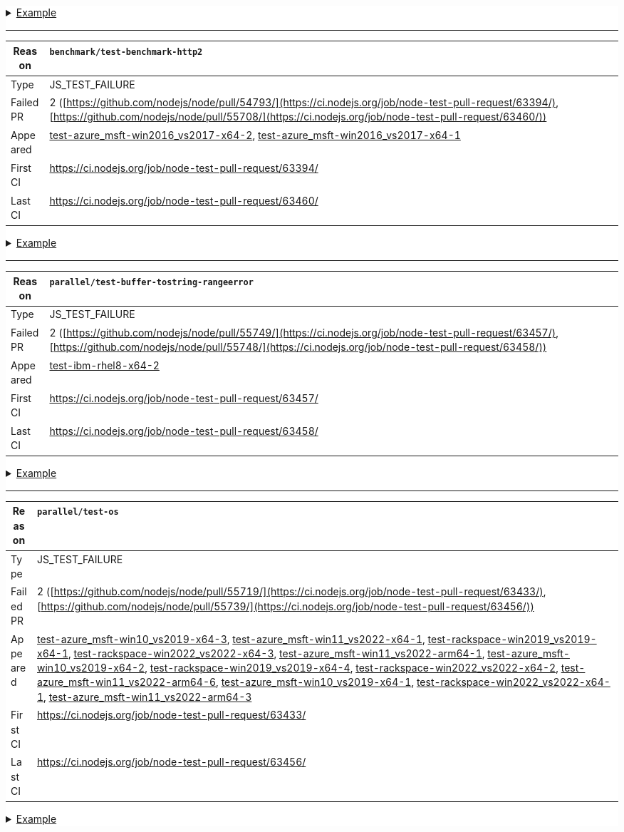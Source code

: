 <details><summary><a href="https://ci.nodejs.org/job/node-test-commit-arm/nodes=rhel8-arm64/55649/console">Example</a></summary></details>

-------

| Reason | <code>benchmark/test-benchmark-http2</code> |
| - | :- |
| Type | JS_TEST_FAILURE |
| Failed PR | 2 ([https://github.com/nodejs/node/pull/54793/](https://ci.nodejs.org/job/node-test-pull-request/63394/), [https://github.com/nodejs/node/pull/55708/](https://ci.nodejs.org/job/node-test-pull-request/63460/)) |
| Appeared | [test-azure_msft-win2016_vs2017-x64-2](https://ci.nodejs.org/job/node-test-binary-windows-native-suites/nodes=win2016-vs2017-COMPILED_BY-vs2019-x86/25540/console), [test-azure_msft-win2016_vs2017-x64-1](https://ci.nodejs.org/job/node-test-binary-windows-native-suites/nodes=win2016-vs2017-COMPILED_BY-vs2019-x86/25496/console) |
| First CI | https://ci.nodejs.org/job/node-test-pull-request/63394/ |
| Last CI | https://ci.nodejs.org/job/node-test-pull-request/63460/ |

<details><summary><a href="https://ci.nodejs.org/job/node-test-binary-windows-native-suites/nodes=win2016-vs2017-COMPILED_BY-vs2019-x86/25540/console">Example</a></summary></details>

-------

| Reason | <code>parallel/test-buffer-tostring-rangeerror</code> |
| - | :- |
| Type | JS_TEST_FAILURE |
| Failed PR | 2 ([https://github.com/nodejs/node/pull/55749/](https://ci.nodejs.org/job/node-test-pull-request/63457/), [https://github.com/nodejs/node/pull/55748/](https://ci.nodejs.org/job/node-test-pull-request/63458/)) |
| Appeared | [test-ibm-rhel8-x64-2](https://ci.nodejs.org/job/node-test-commit-linux/nodes=rhel8-x64/61552/console) |
| First CI | https://ci.nodejs.org/job/node-test-pull-request/63457/ |
| Last CI | https://ci.nodejs.org/job/node-test-pull-request/63458/ |

<details><summary><a href="https://ci.nodejs.org/job/node-test-commit-linux/nodes=rhel8-x64/61552/console">Example</a></summary></details>

-------

| Reason | <code>parallel/test-os</code> |
| - | :- |
| Type | JS_TEST_FAILURE |
| Failed PR | 2 ([https://github.com/nodejs/node/pull/55719/](https://ci.nodejs.org/job/node-test-pull-request/63433/), [https://github.com/nodejs/node/pull/55739/](https://ci.nodejs.org/job/node-test-pull-request/63456/)) |
| Appeared | [test-azure_msft-win10_vs2019-x64-3](https://ci.nodejs.org/job/node-test-binary-windows-js-suites/RUN_SUBSET=1,nodes=win10-COMPILED_BY-vs2022/31172/console), [test-azure_msft-win11_vs2022-x64-1](https://ci.nodejs.org/job/node-test-binary-windows-js-suites/RUN_SUBSET=1,nodes=win11-COMPILED_BY-vs2022/31172/console), [test-rackspace-win2019_vs2019-x64-1](https://ci.nodejs.org/job/node-test-binary-windows-js-suites/RUN_SUBSET=1,nodes=win2019-COMPILED_BY-vs2022/31172/console), [test-rackspace-win2022_vs2022-x64-3](https://ci.nodejs.org/job/node-test-binary-windows-js-suites/RUN_SUBSET=1,nodes=win2022-COMPILED_BY-vs2022/31172/console), [test-azure_msft-win11_vs2022-arm64-1](https://ci.nodejs.org/job/node-test-binary-windows-js-suites/RUN_SUBSET=2,nodes=win11-arm64-COMPILED_BY-vs2022-arm64/31172/console), [test-azure_msft-win10_vs2019-x64-2](https://ci.nodejs.org/job/node-test-binary-windows-js-suites/RUN_SUBSET=1,nodes=win10-COMPILED_BY-vs2022/31169/console), [test-rackspace-win2019_vs2019-x64-4](https://ci.nodejs.org/job/node-test-binary-windows-js-suites/RUN_SUBSET=1,nodes=win2019-COMPILED_BY-vs2022/31169/console), [test-rackspace-win2022_vs2022-x64-2](https://ci.nodejs.org/job/node-test-binary-windows-js-suites/RUN_SUBSET=1,nodes=win2022-COMPILED_BY-vs2022/31169/console), [test-azure_msft-win11_vs2022-arm64-6](https://ci.nodejs.org/job/node-test-binary-windows-js-suites/RUN_SUBSET=2,nodes=win11-arm64-COMPILED_BY-vs2022-arm64/31169/console), [test-azure_msft-win10_vs2019-x64-1](https://ci.nodejs.org/job/node-test-binary-windows-js-suites/RUN_SUBSET=0,nodes=win10-COMPILED_BY-vs2022/31156/console), [test-rackspace-win2022_vs2022-x64-1](https://ci.nodejs.org/job/node-test-binary-windows-js-suites/RUN_SUBSET=0,nodes=win2022-COMPILED_BY-vs2022/31156/console), [test-azure_msft-win11_vs2022-arm64-3](https://ci.nodejs.org/job/node-test-binary-windows-js-suites/RUN_SUBSET=1,nodes=win11-arm64-COMPILED_BY-vs2022-arm64/31156/console) |
| First CI | https://ci.nodejs.org/job/node-test-pull-request/63433/ |
| Last CI | https://ci.nodejs.org/job/node-test-pull-request/63456/ |

<details><summary><a href="https://ci.nodejs.org/job/node-test-binary-windows-js-suites/RUN_SUBSET=1,nodes=win10-COMPILED_BY-vs2022/31172/console">Example</a></summary></details>
